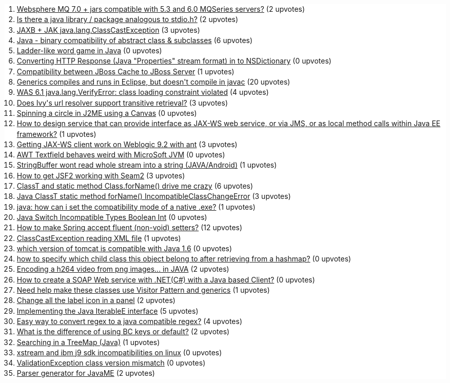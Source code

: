 1. [Websphere MQ 7.0 + jars compatible with 5.3 and 6.0 MQSeries servers?](http://stackoverflow.com/questions/2823243) (2 upvotes)  
1. [Is there a java library / package analogous to stdio.h?](http://stackoverflow.com/questions/2823977) (2 upvotes)  
1. [JAXB + JAK java.lang.ClassCastException](http://stackoverflow.com/questions/2825764) (3 upvotes)  
1. [Java - binary compatibility of abstract class & subclasses](http://stackoverflow.com/questions/2837936) (6 upvotes)  
1. [Ladder-like word game in Java](http://stackoverflow.com/questions/2845027) (0 upvotes)  
1. [Converting HTTP Response (Java "Properties" stream format) in to NSDictionary](http://stackoverflow.com/questions/2850892) (0 upvotes)  
1. [Compatibility between JBoss Cache to JBoss Server](http://stackoverflow.com/questions/2855344) (1 upvotes)  
1. [Generics compiles and runs in Eclipse, but doesn't compile in javac](http://stackoverflow.com/questions/2858799) (20 upvotes)  
1. [WAS 6.1 java.lang.VerifyError: class loading constraint violated](http://stackoverflow.com/questions/2861807) (4 upvotes)  
1. [Does Ivy's url resolver support transitive retrieval?](http://stackoverflow.com/questions/2869353) (3 upvotes)  
1. [Spinning a circle in J2ME using a Canvas](http://stackoverflow.com/questions/2869845) (0 upvotes)  
1. [How to design service that can provide interface as JAX-WS web service, or via JMS, or as local method calls within Java EE framework?](http://stackoverflow.com/questions/2871921) (1 upvotes)  
1. [Getting JAX-WS client work on Weblogic 9.2 with ant](http://stackoverflow.com/questions/2881411) (3 upvotes)  
1. [AWT Textfield behaves weird with MicroSoft JVM](http://stackoverflow.com/questions/2886270) (0 upvotes)  
1. [StringBuffer wont read whole stream into a string (JAVA/Android)](http://stackoverflow.com/questions/2888943) (1 upvotes)  
1. [How to get JSF2 working with Seam2](http://stackoverflow.com/questions/2891931) (3 upvotes)  
1. [ClassT and static method Class.forName() drive me crazy](http://stackoverflow.com/questions/2892833) (6 upvotes)  
1. [Java ClassT static method forName() IncompatibleClassChangeError](http://stackoverflow.com/questions/2893221) (3 upvotes)  
1. [java: how can i set the compatibility mode of a native .exe?](http://stackoverflow.com/questions/2893274) (1 upvotes)  
1. [Java Switch Incompatible Types Boolean Int](http://stackoverflow.com/questions/2898068) (0 upvotes)  
1. [How to make Spring accept fluent (non-void) setters?](http://stackoverflow.com/questions/2901166) (12 upvotes)  
1. [ClassCastException reading XML file](http://stackoverflow.com/questions/2901332) (1 upvotes)  
1. [which version of tomcat is compatible with Java 1.6](http://stackoverflow.com/questions/2903533) (0 upvotes)  
1. [how to specify which child class this object belong to after retrieving from a hashmap?](http://stackoverflow.com/questions/2920939) (0 upvotes)  
1. [Encoding a h264 video from png images... in JAVA](http://stackoverflow.com/questions/2924972) (2 upvotes)  
1. [How to create a SOAP Web service with .NET(C#) with a Java based Client?](http://stackoverflow.com/questions/2925534) (0 upvotes)  
1. [Need help make these classes use Visitor Pattern and generics](http://stackoverflow.com/questions/2927540) (1 upvotes)  
1. [Change all the label icon in a panel](http://stackoverflow.com/questions/2934595) (2 upvotes)  
1. [Implementing the Java IterableE interface](http://stackoverflow.com/questions/2943808) (5 upvotes)  
1. [Easy way to convert regex to a java compatible regex?](http://stackoverflow.com/questions/2945783) (4 upvotes)  
1. [What is the difference of using BC keys or default?](http://stackoverflow.com/questions/2950212) (2 upvotes)  
1. [Searching in a TreeMap (Java)](http://stackoverflow.com/questions/2953903) (1 upvotes)  
1. [xstream and ibm j9 sdk incompatibilities on linux](http://stackoverflow.com/questions/2957521) (0 upvotes)  
1. [ValidationException class version mismatch](http://stackoverflow.com/questions/2959254) (0 upvotes)  
1. [Parser generator for JavaME](http://stackoverflow.com/questions/2963390) (2 upvotes)  